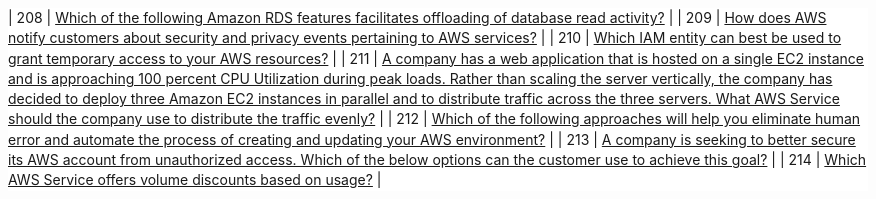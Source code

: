 | 208 | [Which of the following Amazon RDS features facilitates offloading of database read activity?](#which-of-the-following-amazon-rds-features-facilitates-offloading-of-database-read-activity)                                                                                                                                                                                                                                                                                                                                                                                                                                                                                                                                                                                                                                                                          |
| 209 | [How does AWS notify customers about security and privacy events pertaining to AWS services?](#how-does-aws-notify-customers-about-security-and-privacy-events-pertaining-to-aws-services)                                                                                                                                                                                                                                                                                                                                                                                                                                                                                                                                                                                                                                                                            |
| 210 | [Which IAM entity can best be used to grant temporary access to your AWS resources?](#which-iam-entity-can-best-be-used-to-grant-temporary-access-to-your-aws-resources)                                                                                                                                                                                                                                                                                                                                                                                                                                                                                                                                                                                                                                                                                              |
| 211 | [A company has a web application that is hosted on a single EC2 instance and is approaching 100 percent CPU Utilization during peak loads. Rather than scaling the server vertically, the company has decided to deploy three Amazon EC2 instances in parallel and to distribute traffic across the three servers. What AWS Service should the company use to distribute the traffic evenly?](#a-company-has-a-web-application-that-is-hosted-on-a-single-ec2-instance-and-is-approaching-100-percent-cpu-utilization-during-peak-loads-rather-than-scaling-the-server-vertically-the-company-has-decided-to-deploy-three-amazon-ec2-instances-in-parallel-and-to-distribute-traffic-across-the-three-servers-what-aws-service-should-the-company-use-to-distribute-the-traffic-evenly)                                                                               |
| 212 | [Which of the following approaches will help you eliminate human error and automate the process of creating and updating your AWS environment?](#which-of-the-following-approaches-will-help-you-eliminate-human-error-and-automate-the-process-of-creating-and-updating-your-aws-environment)                                                                                                                                                                                                                                                                                                                                                                                                                                                                                                                                                                        |
| 213 | [A company is seeking to better secure its AWS account from unauthorized access. Which of the below options can the customer use to achieve this goal?](#a-company-is-seeking-to-better-secure-its-aws-account-from-unauthorized-access-which-of-the-below-options-can-the-customer-use-to-achieve-this-goal)                                                                                                                                                                                                                                                                                                                                                                                                                                                                                                                                                         |
| 214 | [Which AWS Service offers volume discounts based on usage?](#which-aws-service-offers-volume-discounts-based-on-usage)                                                                                                                                                                                                                                                                                                                                                                                                                                                                                                                                                                                                                                                                                                                                                |